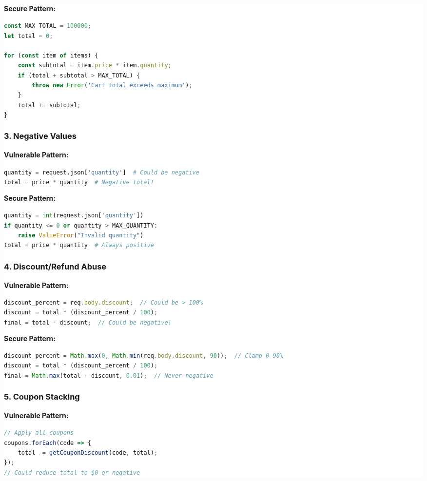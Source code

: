 **Secure Pattern:**
```javascript
const MAX_TOTAL = 100000;
let total = 0;

for (const item of items) {
    const subtotal = item.price * item.quantity;
    if (total + subtotal > MAX_TOTAL) {
        throw new Error('Cart total exceeds maximum');
    }
    total += subtotal;
}
```

### 3. Negative Values

**Vulnerable Pattern:**
```python
quantity = request.json['quantity']  # Could be negative
total = price * quantity  # Negative total!
```

**Secure Pattern:**
```python
quantity = int(request.json['quantity'])
if quantity <= 0 or quantity > MAX_QUANTITY:
    raise ValueError("Invalid quantity")
total = price * quantity  # Always positive
```

### 4. Discount/Refund Abuse

**Vulnerable Pattern:**
```javascript
discount_percent = req.body.discount;  // Could be > 100%
discount = total * (discount_percent / 100);
final = total - discount;  // Could be negative!
```

**Secure Pattern:**
```javascript
discount_percent = Math.max(0, Math.min(req.body.discount, 90));  // Clamp 0-90%
discount = total * (discount_percent / 100);
final = Math.max(total - discount, 0.01);  // Never negative
```

### 5. Coupon Stacking

**Vulnerable Pattern:**
```javascript
// Apply all coupons
coupons.forEach(code => {
    total -= getCouponDiscount(code, total);
});
// Could reduce total to $0 or negative
```
